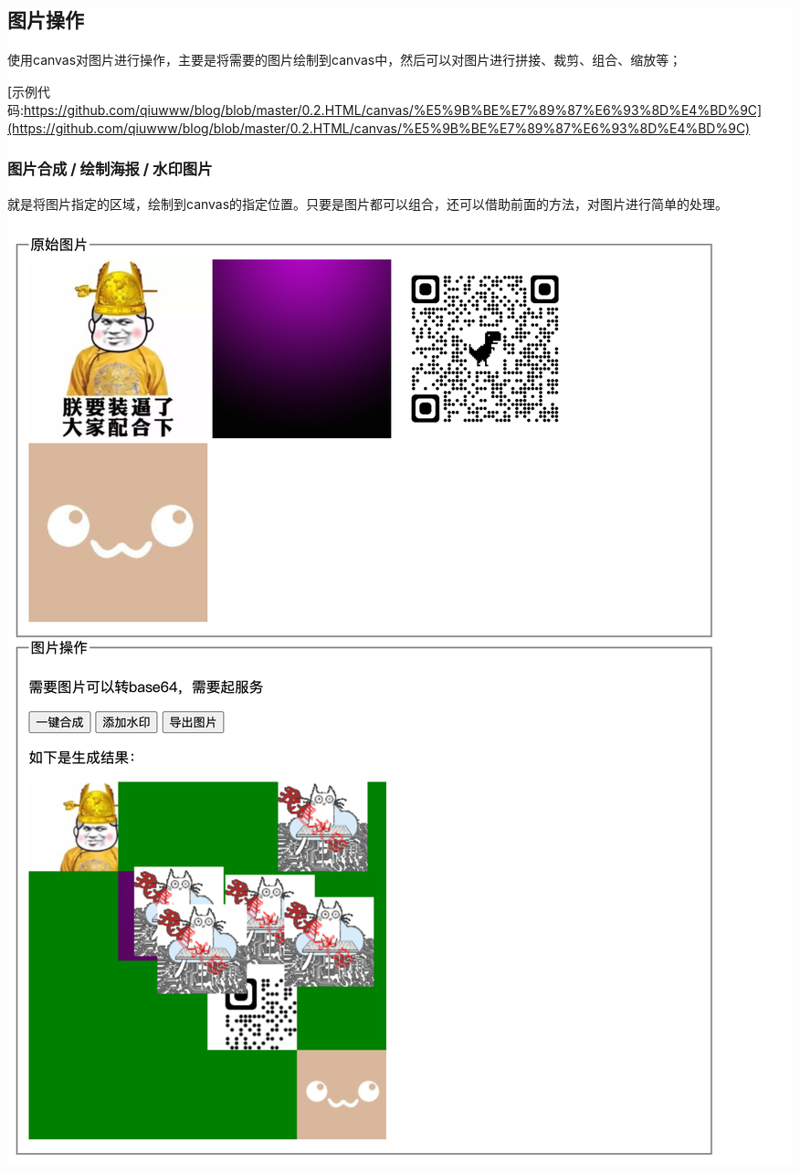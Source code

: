 ## 图片操作

使用canvas对图片进行操作，主要是将需要的图片绘制到canvas中，然后可以对图片进行拼接、裁剪、组合、缩放等；

[示例代码:https://github.com/qiuwww/blog/blob/master/0.2.HTML/canvas/%E5%9B%BE%E7%89%87%E6%93%8D%E4%BD%9C](https://github.com/qiuwww/blog/blob/master/0.2.HTML/canvas/%E5%9B%BE%E7%89%87%E6%93%8D%E4%BD%9C)

### 图片合成 / 绘制海报 / 水印图片

就是将图片指定的区域，绘制到canvas的指定位置。只要是图片都可以组合，还可以借助前面的方法，对图片进行简单的处理。

![图片合成](./imgs/图片合成.png)
